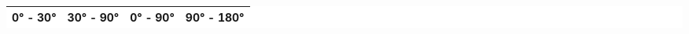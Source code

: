 | 0° - 30°  |  30° - 90° | 0° - 90° | 90° - 180° |
|:---------:|:----------:|:--------:|:----------:|